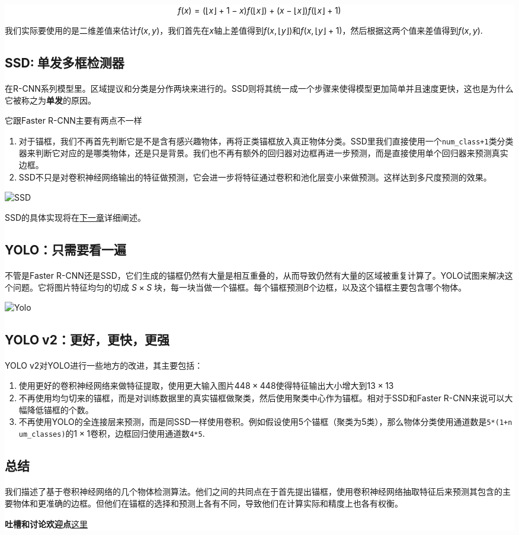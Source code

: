$$f(x) = (\lfloor x \rfloor + 1-x)f(\lfloor x \rfloor) + (x-\lfloor x \rfloor)f(\lfloor x \rfloor + 1)$$

我们实际要使用的是二维差值来估计$f(x,y)$，我们首先在$x$轴上差值得到$f(x,\lfloor y \rfloor)$和$f(x,\lfloor y \rfloor+1)$，然后根据这两个值来差值得到$f(x, y)$.


## SSD: 单发多框检测器

在R-CNN系列模型里。区域提议和分类是分作两块来进行的。SSD则将其统一成一个步骤来使得模型更加简单并且速度更快，这也是为什么它被称之为**单发**的原因。

它跟Faster R-CNN主要有两点不一样

1. 对于锚框，我们不再首先判断它是不是含有感兴趣物体，再将正类锚框放入真正物体分类。SSD里我们直接使用一个`num_class+1`类分类器来判断它对应的是哪类物体，还是只是背景。我们也不再有额外的回归器对边框再进一步预测，而是直接使用单个回归器来预测真实边框。
1. SSD不只是对卷积神经网络输出的特征做预测，它会进一步将特征通过卷积和池化层变小来做预测。这样达到多尺度预测的效果。

![SSD](../img/ssd.svg)

SSD的具体实现将在[下一章](./ssd.md)详细阐述。

## YOLO：只需要看一遍

不管是Faster R-CNN还是SSD，它们生成的锚框仍然有大量是相互重叠的，从而导致仍然有大量的区域被重复计算了。YOLO试图来解决这个问题。它将图片特征均匀的切成 $S\times S$ 块，每一块当做一个锚框。每个锚框预测$B$个边框，以及这个锚框主要包含哪个物体。

![Yolo](../img/yolo.svg)


## YOLO v2：更好，更快，更强

YOLO v2对YOLO进行一些地方的改进，其主要包括：

1. 使用更好的卷积神经网络来做特征提取，使用更大输入图片$448\times 448$使得特征输出大小增大到$13\times 13$
1. 不再使用均匀切来的锚框，而是对训练数据里的真实锚框做聚类，然后使用聚类中心作为锚框。相对于SSD和Faster R-CNN来说可以大幅降低锚框的个数。
1. 不再使用YOLO的全连接层来预测，而是同SSD一样使用卷积。例如假设使用5个锚框（聚类为5类），那么物体分类使用通道数是`5*(1+num_classes)`的$1\times 1$卷积，边框回归使用通道数`4*5`. 

## 总结

我们描述了基于卷积神经网络的几个物体检测算法。他们之间的共同点在于首先提出锚框，使用卷积神经网络抽取特征后来预测其包含的主要物体和更准确的边框。但他们在锚框的选择和预测上各有不同，导致他们在计算实际和精度上也各有权衡。


**吐槽和讨论欢迎点**[这里](https://discuss.gluon.ai/t/topic/2510)
